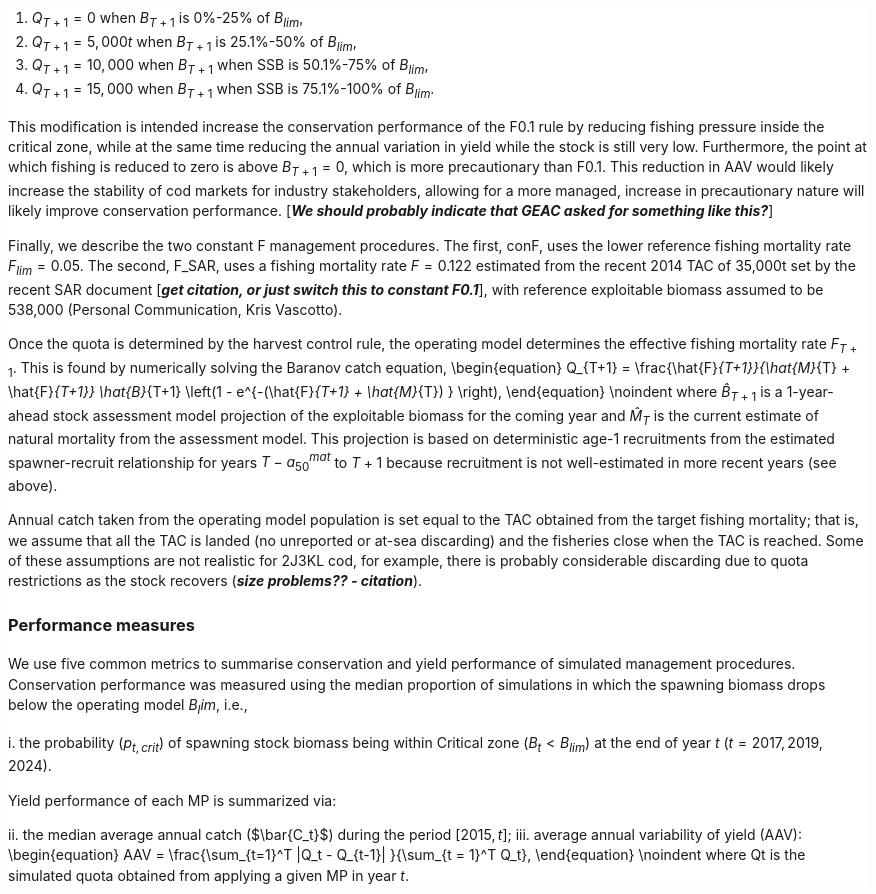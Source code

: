   1. $Q_{T+1} = 0$ when $B_{T+1}$ is 0\%-25\% of $B_{lim}$,
  2. $Q_{T+1} = 5,000t$ when $B_{T+1}$ is 25.1\%-50\% of $B_{lim}$,
  3. $Q_{T+1} = 10,000$ when $B_{T+1}$ when SSB is 50.1\%-75\% of $B_{lim}$,
  4.  $Q_{T+1} = 15,000$ when $B_{T+1}$ when SSB is 75.1\%-100\% of $B_{lim}$.

This modification is intended increase the conservation performance of the F0.1 rule by reducing fishing pressure inside the critical zone, while at the same time reducing the annual variation in yield while the stock is still very low. Furthermore, the point at which fishing is reduced to zero is above $B_{T+1} = 0$, which is more precautionary than F0.1. This reduction in AAV would likely increase the stability of cod markets for industry stakeholders, allowing for a more managed, increase in precautionary nature will likely improve conservation performance. [***We should probably indicate that GEAC asked for something like this?***]

Finally, we describe the two constant F management procedures. The first, conF, uses the lower reference fishing mortality rate $F_{lim}= 0.05$. The second, F_SAR, uses a fishing mortality rate $F= 0.122$ estimated from the recent 2014 TAC of 35,000t set by the recent SAR document [***get citation, or just switch this to constant F0.1***], with reference exploitable biomass assumed to be 538,000 (Personal Communication, Kris Vascotto).

Once the quota is determined by the harvest control rule, the operating model determines the effective fishing mortality rate $F_{T+1}$. This is found by numerically solving the Baranov catch equation,
\begin{equation}
Q_{T+1} = \frac{\hat{F}_{T+1}}{\hat{M}_{T} + \hat{F}_{T+1}} \hat{B}_{T+1} \left(1 - e^{-(\hat{F}_{T+1} + \hat{M}_{T}) } \right),
\end{equation}
\noindent where $\hat{B}_{T+1}$ is a 1-year-ahead stock assessment model projection of the exploitable biomass for the coming year and $\hat{M}_T$ is the current estimate of natural mortality from the assessment model. This projection is based on deterministic age-1 recruitments from the estimated spawner-recruit relationship for years $T - a_{50}^{mat}$ to $T+1$ because recruitment is not well-estimated in more recent years (see above). 

Annual catch taken from the operating model population is set equal to the TAC obtained from the target fishing mortality; that is, we assume that all the TAC is landed (no unreported or at-sea discarding) and the fisheries close when the TAC is reached. Some of these assumptions are not realistic for 2J3KL cod, for example, there is probably considerable discarding due to quota restrictions as the stock recovers (***size problems?? - citation***). 

###  Performance measures
We use five common metrics to summarise conservation and yield performance of simulated management procedures. 
Conservation performance was measured using the median proportion of simulations in which the spawning biomass drops below the operating model $B_lim$, i.e.,

i. the probability ($p_{t,crit}$) of spawning stock biomass being within Critical zone ($B_t < B_{lim}$) at the end of year $t$  ($t = 2017, 2019, 2024$).

Yield performance of each MP is summarized via: 
    
ii. the median average annual catch ($\bar{C_t}$) during the period $[2015,t]$;
iii.  average annual variability of yield (AAV):
\begin{equation}
AAV = \frac{\sum_{t=1}^T |Q_t - Q_{t-1}| }{\sum_{t = 1}^T Q_t},
\end{equation}
\noindent where Qt is the simulated quota obtained from applying a given MP in year $t$.
